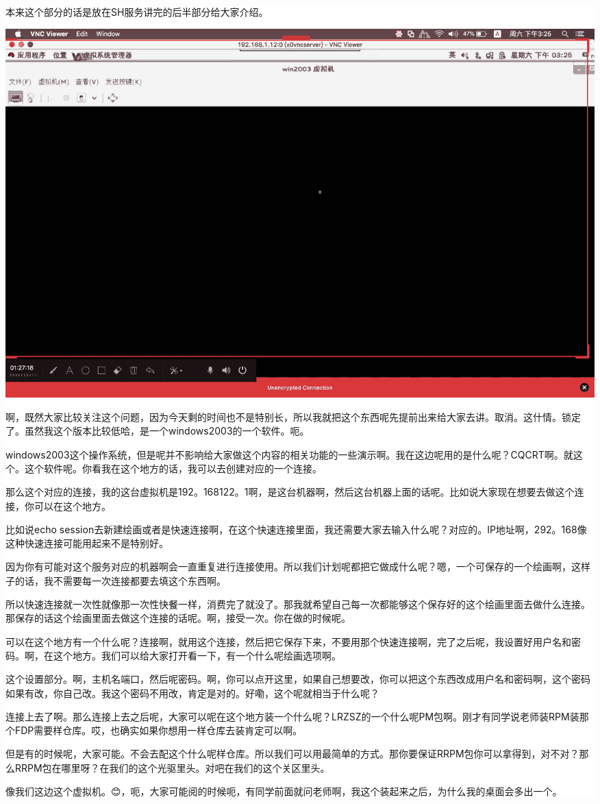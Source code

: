 本来这个部分的话是放在SH服务讲完的后半部分给大家介绍。

![](img/a8c8dbda11dc37a22af078fe41bd4366_9.png)

啊，既然大家比较关注这个问题，因为今天剩的时间也不是特别长，所以我就把这个东西呢先提前出来给大家去讲。取消。这什情。锁定了。虽然我这个版本比较低哈，是一个windows2003的一个软件。呃。

windows2003这个操作系统，但是呢并不影响给大家做这个内容的相关功能的一些演示啊。我在这边呢用的是什么呢？CQCRT啊。就这个。这个软件呢。你看我在这个地方的话，我可以去创建对应的一个连接。

那么这个对应的连接，我的这台虚拟机是192。168122。1啊，是这台机器啊，然后这台机器上面的话呢。比如说大家现在想要去做这个连接，你可以在这个地方。

比如说echo session去新建绘画或者是快速连接啊，在这个快速连接里面，我还需要大家去输入什么呢？对应的。IP地址啊，292。168像这种快速连接可能用起来不是特别好。

因为你有可能对这个服务对应的机器啊会一直重复进行连接使用。所以我们计划呢都把它做成什么呢？嗯，一个可保存的一个绘画啊，这样子的话，我不需要每一次连接都要去填这个东西啊。

所以快速连接就一次性就像那一次性快餐一样，消费完了就没了。那我就希望自己每一次都能够这个保存好的这个绘画里面去做什么连接。那保存的话这个绘画里面去做这个连接的话呢。啊，接受一次。你在做的时候呢。

可以在这个地方有一个什么呢？连接啊，就用这个连接，然后把它保存下来，不要用那个快速连接啊，完了之后呢，我设置好用户名和密码。啊，在这个地方。我们可以给大家打开看一下，有一个什么呢绘画选项啊。

这个设置部分。啊，主机名端口，然后呢密码。啊，你可以点开这里，如果自己想要改，你可以把这个东西改成用户名和密码啊，这个密码如果有改，你自己改。我这个密码不用改，肯定是对的。好嘞，这个呢就相当于什么呢？

连接上去了啊。那么连接上去之后呢，大家可以呢在这个地方装一个什么呢？LRZSZ的一个什么呢PM包啊。刚才有同学说老师装RPM装那个FDP需要样仓库。哎，也确实如果你想用一样仓库去装肯定可以啊。

但是有的时候呢，大家可能。不会去配这个什么呢样仓库。所以我们可以用最简单的方式。那你要保证RRPM包你可以拿得到，对不对？那么RRPM包在哪里呀？在我们的这个光驱里头。对吧在我们的这个关区里头。

像我们这边这个虚拟机。😊，呃，大家可能阅的时候呃，有同学前面就问老师啊，我这个装起来之后，为什么我的桌面会多出一个。


